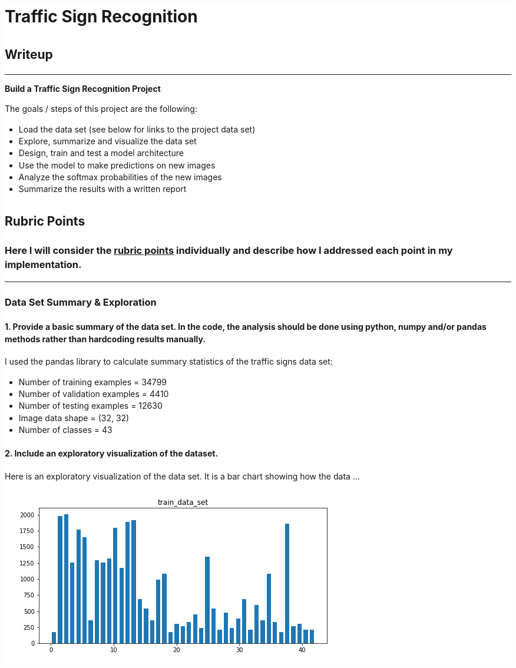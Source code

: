 # **Traffic Sign Recognition** 

## Writeup

---

**Build a Traffic Sign Recognition Project**

The goals / steps of this project are the following:
* Load the data set (see below for links to the project data set)
* Explore, summarize and visualize the data set
* Design, train and test a model architecture
* Use the model to make predictions on new images
* Analyze the softmax probabilities of the new images
* Summarize the results with a written report


[//]: # (Image References)

[image1]: ./examples/visualization.jpg "Visualization"
[image2]: ./examples/grayscale.jpg "Grayscaling"
[image3]: ./examples/random_noise.jpg "Random Noise"
[image4]: ./examples/placeholder.png "Traffic Sign 1"
[image5]: ./examples/placeholder.png "Traffic Sign 2"
[image6]: ./examples/placeholder.png "Traffic Sign 3"
[image7]: ./examples/placeholder.png "Traffic Sign 4"
[image8]: ./examples/placeholder.png "Traffic Sign 5"

## Rubric Points
### Here I will consider the [rubric points](https://review.udacity.com/#!/rubrics/481/view) individually and describe how I addressed each point in my implementation.  

---

### Data Set Summary & Exploration

#### 1. Provide a basic summary of the data set. In the code, the analysis should be done using python, numpy and/or pandas methods rather than hardcoding results manually.

I used the pandas library to calculate summary statistics of the traffic
signs data set:

* Number of training examples = 34799
* Number of validation examples = 4410
* Number of testing examples = 12630
* Image data shape = (32, 32)
* Number of classes = 43

#### 2. Include an exploratory visualization of the dataset.

Here is an exploratory visualization of the data set. It is a bar chart showing how the data ...

![](writeup_images/training_data.png)